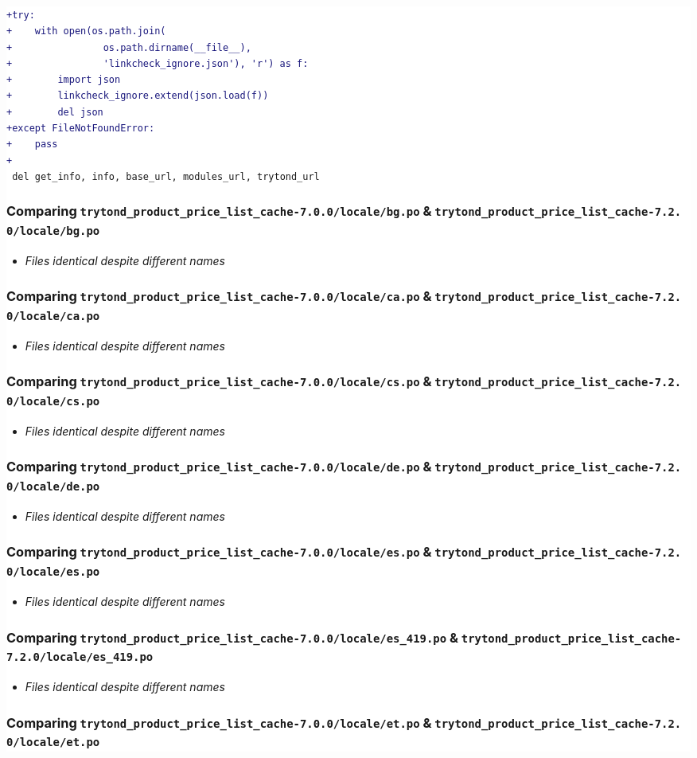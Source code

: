```diff
+try:
+    with open(os.path.join(
+                os.path.dirname(__file__),
+                'linkcheck_ignore.json'), 'r') as f:
+        import json
+        linkcheck_ignore.extend(json.load(f))
+        del json
+except FileNotFoundError:
+    pass
+
 del get_info, info, base_url, modules_url, trytond_url
```

### Comparing `trytond_product_price_list_cache-7.0.0/locale/bg.po` & `trytond_product_price_list_cache-7.2.0/locale/bg.po`

 * *Files identical despite different names*

### Comparing `trytond_product_price_list_cache-7.0.0/locale/ca.po` & `trytond_product_price_list_cache-7.2.0/locale/ca.po`

 * *Files identical despite different names*

### Comparing `trytond_product_price_list_cache-7.0.0/locale/cs.po` & `trytond_product_price_list_cache-7.2.0/locale/cs.po`

 * *Files identical despite different names*

### Comparing `trytond_product_price_list_cache-7.0.0/locale/de.po` & `trytond_product_price_list_cache-7.2.0/locale/de.po`

 * *Files identical despite different names*

### Comparing `trytond_product_price_list_cache-7.0.0/locale/es.po` & `trytond_product_price_list_cache-7.2.0/locale/es.po`

 * *Files identical despite different names*

### Comparing `trytond_product_price_list_cache-7.0.0/locale/es_419.po` & `trytond_product_price_list_cache-7.2.0/locale/es_419.po`

 * *Files identical despite different names*

### Comparing `trytond_product_price_list_cache-7.0.0/locale/et.po` & `trytond_product_price_list_cache-7.2.0/locale/et.po`
